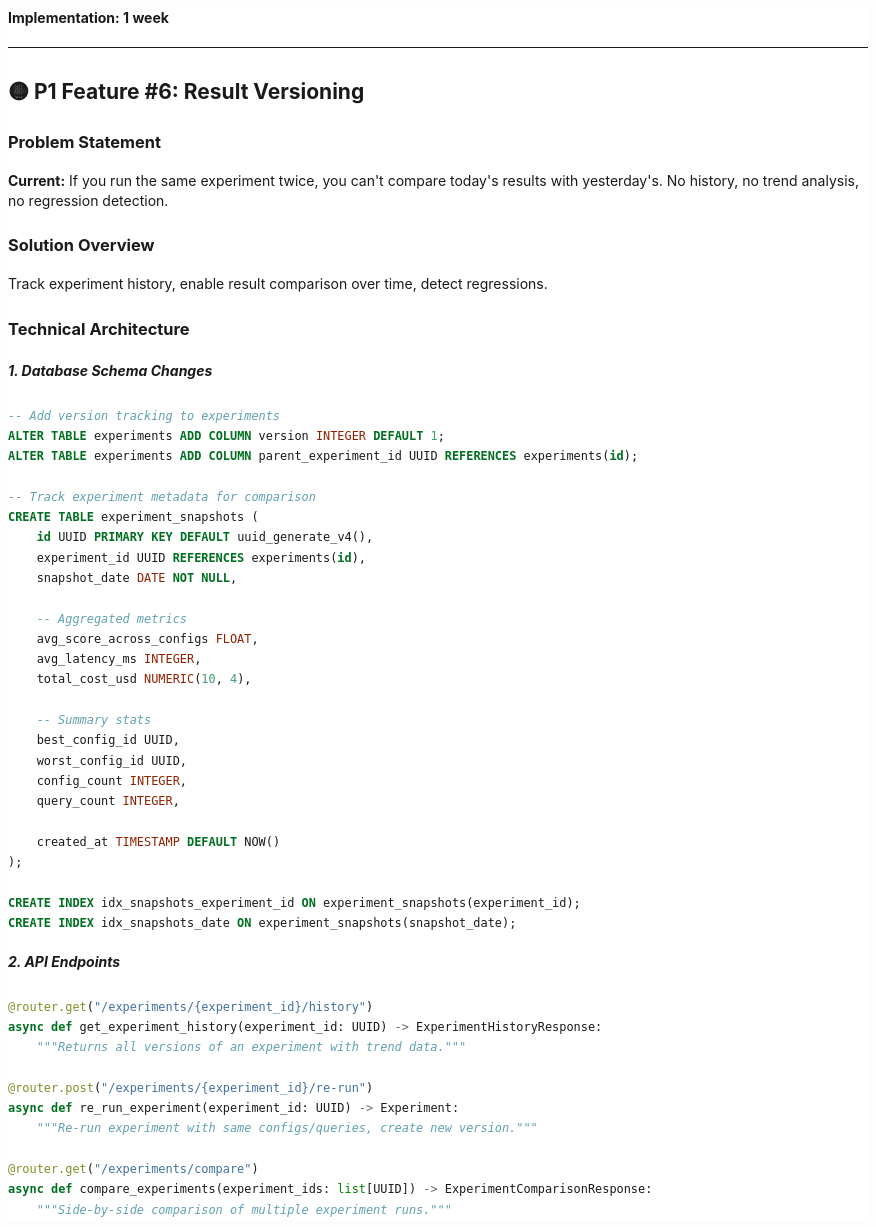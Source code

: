 #### Implementation: 1 week

---

## 🟡 P1 Feature #6: Result Versioning

### Problem Statement
**Current:** If you run the same experiment twice, you can't compare today's results with yesterday's. No history, no trend analysis, no regression detection.

### Solution Overview
Track experiment history, enable result comparison over time, detect regressions.

### Technical Architecture

##### 1. Database Schema Changes
```sql
-- Add version tracking to experiments
ALTER TABLE experiments ADD COLUMN version INTEGER DEFAULT 1;
ALTER TABLE experiments ADD COLUMN parent_experiment_id UUID REFERENCES experiments(id);

-- Track experiment metadata for comparison
CREATE TABLE experiment_snapshots (
    id UUID PRIMARY KEY DEFAULT uuid_generate_v4(),
    experiment_id UUID REFERENCES experiments(id),
    snapshot_date DATE NOT NULL,

    -- Aggregated metrics
    avg_score_across_configs FLOAT,
    avg_latency_ms INTEGER,
    total_cost_usd NUMERIC(10, 4),

    -- Summary stats
    best_config_id UUID,
    worst_config_id UUID,
    config_count INTEGER,
    query_count INTEGER,

    created_at TIMESTAMP DEFAULT NOW()
);

CREATE INDEX idx_snapshots_experiment_id ON experiment_snapshots(experiment_id);
CREATE INDEX idx_snapshots_date ON experiment_snapshots(snapshot_date);
```

##### 2. API Endpoints
```python
@router.get("/experiments/{experiment_id}/history")
async def get_experiment_history(experiment_id: UUID) -> ExperimentHistoryResponse:
    """Returns all versions of an experiment with trend data."""

@router.post("/experiments/{experiment_id}/re-run")
async def re_run_experiment(experiment_id: UUID) -> Experiment:
    """Re-run experiment with same configs/queries, create new version."""

@router.get("/experiments/compare")
async def compare_experiments(experiment_ids: list[UUID]) -> ExperimentComparisonResponse:
    """Side-by-side comparison of multiple experiment runs."""
```
